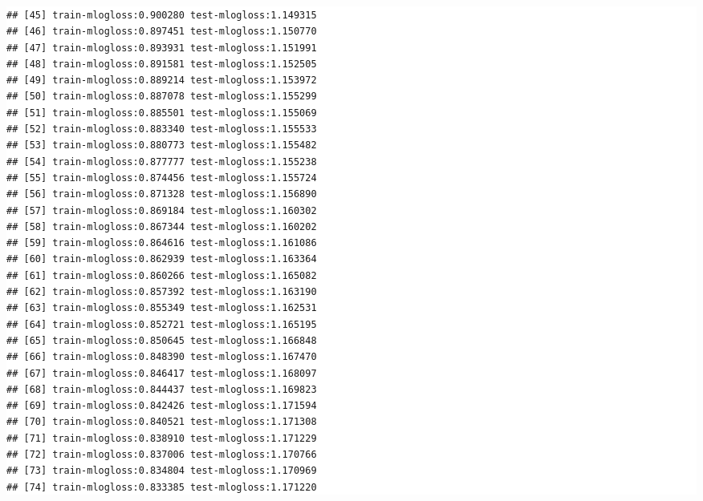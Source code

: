     ## [45] train-mlogloss:0.900280 test-mlogloss:1.149315 
    ## [46] train-mlogloss:0.897451 test-mlogloss:1.150770 
    ## [47] train-mlogloss:0.893931 test-mlogloss:1.151991 
    ## [48] train-mlogloss:0.891581 test-mlogloss:1.152505 
    ## [49] train-mlogloss:0.889214 test-mlogloss:1.153972 
    ## [50] train-mlogloss:0.887078 test-mlogloss:1.155299 
    ## [51] train-mlogloss:0.885501 test-mlogloss:1.155069 
    ## [52] train-mlogloss:0.883340 test-mlogloss:1.155533 
    ## [53] train-mlogloss:0.880773 test-mlogloss:1.155482 
    ## [54] train-mlogloss:0.877777 test-mlogloss:1.155238 
    ## [55] train-mlogloss:0.874456 test-mlogloss:1.155724 
    ## [56] train-mlogloss:0.871328 test-mlogloss:1.156890 
    ## [57] train-mlogloss:0.869184 test-mlogloss:1.160302 
    ## [58] train-mlogloss:0.867344 test-mlogloss:1.160202 
    ## [59] train-mlogloss:0.864616 test-mlogloss:1.161086 
    ## [60] train-mlogloss:0.862939 test-mlogloss:1.163364 
    ## [61] train-mlogloss:0.860266 test-mlogloss:1.165082 
    ## [62] train-mlogloss:0.857392 test-mlogloss:1.163190 
    ## [63] train-mlogloss:0.855349 test-mlogloss:1.162531 
    ## [64] train-mlogloss:0.852721 test-mlogloss:1.165195 
    ## [65] train-mlogloss:0.850645 test-mlogloss:1.166848 
    ## [66] train-mlogloss:0.848390 test-mlogloss:1.167470 
    ## [67] train-mlogloss:0.846417 test-mlogloss:1.168097 
    ## [68] train-mlogloss:0.844437 test-mlogloss:1.169823 
    ## [69] train-mlogloss:0.842426 test-mlogloss:1.171594 
    ## [70] train-mlogloss:0.840521 test-mlogloss:1.171308 
    ## [71] train-mlogloss:0.838910 test-mlogloss:1.171229 
    ## [72] train-mlogloss:0.837006 test-mlogloss:1.170766 
    ## [73] train-mlogloss:0.834804 test-mlogloss:1.170969 
    ## [74] train-mlogloss:0.833385 test-mlogloss:1.171220 